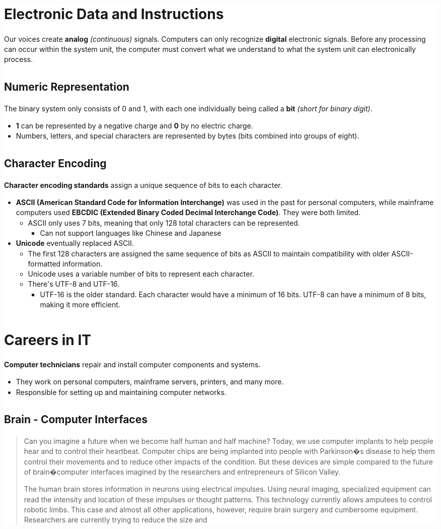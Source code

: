 # Electronic Data and Instructions

Our voices create **analog** _(continuous)_ signals. Computers can only
recognize **digital** electronic signals. Before any processing can occur within
the system unit, the computer must convert what we understand to what the system
unit can electronically process.

## Numeric Representation

The binary system only consists of 0 and 1, with each one individually being
called a **bit** _(short for binary digit)_.

- **1** can be represented by a negative charge and **0** by no electric charge.
- Numbers, letters, and special characters are represented by bytes (bits
  combined into groups of eight).

## Character Encoding

**Character encoding standards** assign a unique sequence of bits to each
character.

- **ASCII (American Standard Code for Information Interchange)** was used in the
  past for personal computers, while mainframe computers used **EBCDIC (Extended
  Binary Coded Decimal Interchange Code)**. They were both limited.
    - ASCII only uses 7 bits, meaning that only 128 total characters can be
      represented.
        - Can not support languages like Chinese and Japanese
- **Unicode** eventually replaced ASCII.
    - The first 128 characters are assigned the same sequence of bits as ASCII
      to
      maintain compatibility with older ASCII-formatted information.
    - Unicode uses a variable number of bits to represent each character.
    - There's UTF-8 and UTF-16.
        - UTF-16 is the older standard. Each character would have a minimum of
          16
          bits. UTF-8 can have a minimum of 8 bits, making it more efficient.

# Careers in IT

**Computer technicians** repair and install computer components and systems.

- They work on personal computers, mainframe servers, printers, and many more.
- Responsible for setting up and maintaining computer networks.

## Brain - Computer Interfaces

> Can you imagine a future when we become half human and half machine? Today, we
> use computer implants to help
> people hear and to control their heartbeat. Computer chips are being implanted
> into people with Parkinson�s disease
> to help them control their movements and to reduce other impacts of the
> condition. But these devices are simple
> compared to the future of brain�computer interfaces imagined by the
> researchers and entrepreneurs of Silicon Valley.
> 
> The human brain stores information in neurons using electrical impulses. Using
> neural imaging, specialized equipment
> can read the intensity and location of these impulses or thought patterns.
> This technology currently allows amputees
> to control robotic limbs. This case and almost all other applications,
> however, require brain surgery and cumbersome
> equipment. Researchers are currently trying to reduce the size and